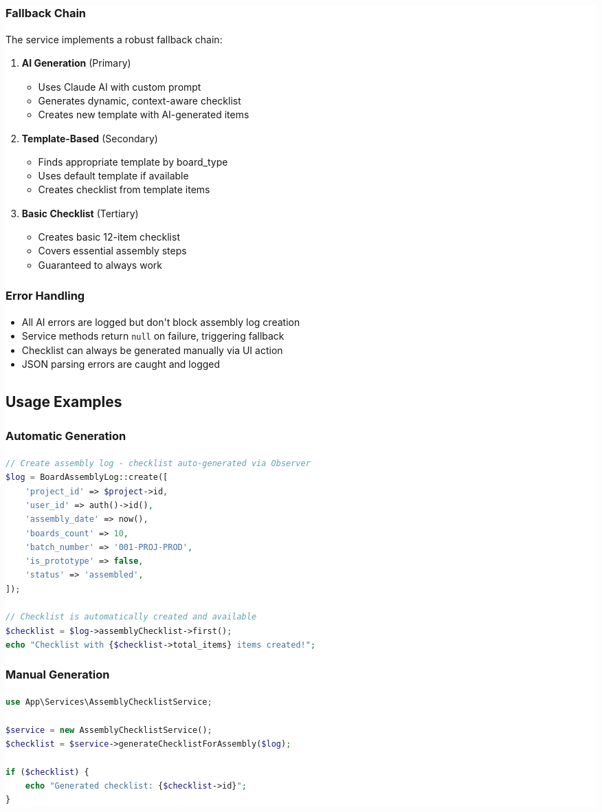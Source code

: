 ### Fallback Chain

The service implements a robust fallback chain:

1. **AI Generation** (Primary)
   - Uses Claude AI with custom prompt
   - Generates dynamic, context-aware checklist
   - Creates new template with AI-generated items

2. **Template-Based** (Secondary)
   - Finds appropriate template by board_type
   - Uses default template if available
   - Creates checklist from template items

3. **Basic Checklist** (Tertiary)
   - Creates basic 12-item checklist
   - Covers essential assembly steps
   - Guaranteed to always work

### Error Handling

- All AI errors are logged but don't block assembly log creation
- Service methods return `null` on failure, triggering fallback
- Checklist can always be generated manually via UI action
- JSON parsing errors are caught and logged

## Usage Examples

### Automatic Generation

```php
// Create assembly log - checklist auto-generated via Observer
$log = BoardAssemblyLog::create([
    'project_id' => $project->id,
    'user_id' => auth()->id(),
    'assembly_date' => now(),
    'boards_count' => 10,
    'batch_number' => '001-PROJ-PROD',
    'is_prototype' => false,
    'status' => 'assembled',
]);

// Checklist is automatically created and available
$checklist = $log->assemblyChecklist->first();
echo "Checklist with {$checklist->total_items} items created!";
```

### Manual Generation

```php
use App\Services\AssemblyChecklistService;

$service = new AssemblyChecklistService();
$checklist = $service->generateChecklistForAssembly($log);

if ($checklist) {
    echo "Generated checklist: {$checklist->id}";
}
```
